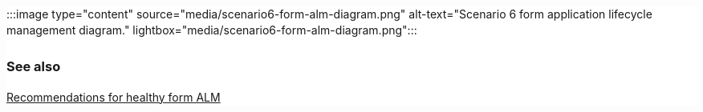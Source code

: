 

:::image type="content" source="media/scenario6-form-alm-diagram.png" alt-text="Scenario 6 form application lifecycle management diagram." lightbox="media/scenario6-form-alm-diagram.png":::

### See also
[Recommendations for healthy form ALM](form-alm-recommendations.md)
